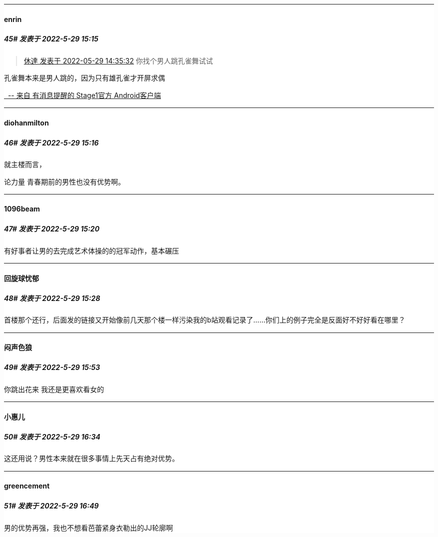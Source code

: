 *****

####  enrin  
##### 45#       发表于 2022-5-29 15:15

<blockquote><a href="httphttps://bbs.saraba1st.com/2b/forum.php?mod=redirect&amp;goto=findpost&amp;pid=56039586&amp;ptid=2072048" target="_blank">休達 发表于 2022-05-29 14:35:32</a>
你找个男人跳孔雀舞试试</blockquote>孔雀舞本来是男人跳的，因为只有雄孔雀才开屏求偶

[  -- 来自 有消息提醒的 Stage1官方 Android客户端](https://www.coolapk.com/apk/140634)

*****

####  diohanmilton  
##### 46#       发表于 2022-5-29 15:16

就主楼而言，

论力量 青春期前的男性也没有优势啊。 

*****

####  1096beam  
##### 47#       发表于 2022-5-29 15:20

有好事者让男的去完成艺术体操的的冠军动作，基本碾压

*****

####  回旋球忧郁  
##### 48#       发表于 2022-5-29 15:28

首楼那个还行，后面发的链接又开始像前几天那个楼一样污染我的b站观看记录了……你们上的例子完全是反面好不好好看在哪里？

*****

####  闷声色狼  
##### 49#       发表于 2022-5-29 15:53

你跳出花来 我还是更喜欢看女的

*****

####  小惠儿  
##### 50#       发表于 2022-5-29 16:34

这还用说？男性本来就在很多事情上先天占有绝对优势。

*****

####  greencement  
##### 51#       发表于 2022-5-29 16:49

男的优势再强，我也不想看芭蕾紧身衣勒出的JJ轮廓啊
